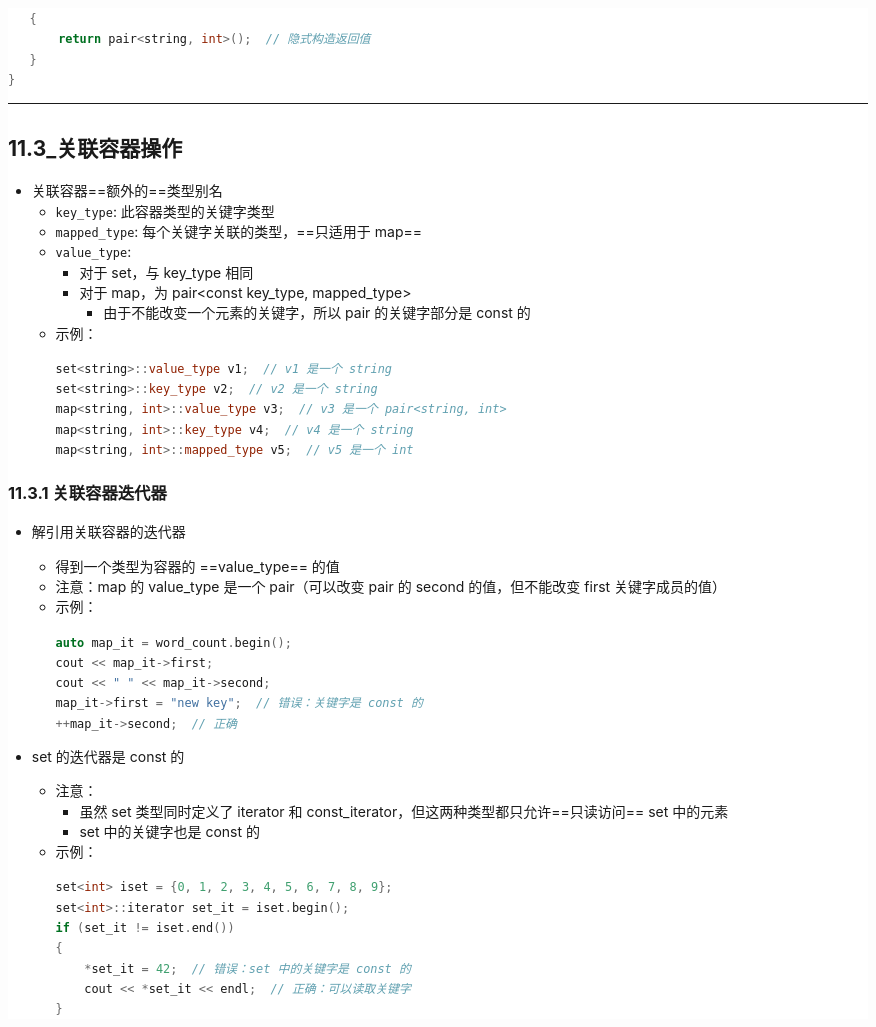   ```C++
     {
         return pair<string, int>();  // 隐式构造返回值
     }
  }
  ```

---
## 11.3_关联容器操作

- 关联容器==额外的==类型别名
  - `key_type`: 此容器类型的关键字类型
  - `mapped_type`: 每个关键字关联的类型，==只适用于 map==
  - `value_type`:
    - 对于 set，与 key_type 相同
    - 对于 map，为 pair<const key_type, mapped_type>
      - 由于不能改变一个元素的关键字，所以 pair 的关键字部分是 const 的
  - 示例：
    ```C++
    set<string>::value_type v1;  // v1 是一个 string
    set<string>::key_type v2;  // v2 是一个 string
    map<string, int>::value_type v3;  // v3 是一个 pair<string, int>
    map<string, int>::key_type v4;  // v4 是一个 string
    map<string, int>::mapped_type v5;  // v5 是一个 int
    ```

### 11.3.1 关联容器迭代器

- 解引用关联容器的迭代器
  - 得到一个类型为容器的 ==value_type== 的值
  - 注意：map 的 value_type 是一个 pair（可以改变 pair 的 second 的值，但不能改变 first 关键字成员的值）
  - 示例：
    ```C++
    auto map_it = word_count.begin();
    cout << map_it->first;
    cout << " " << map_it->second;
    map_it->first = "new key";  // 错误：关键字是 const 的
    ++map_it->second;  // 正确
    ```

- set 的迭代器是 const 的
  - 注意：
    - 虽然 set 类型同时定义了 iterator 和 const_iterator，但这两种类型都只允许==只读访问== set 中的元素
    - set 中的关键字也是 const 的
  - 示例：
    ```C++
    set<int> iset = {0, 1, 2, 3, 4, 5, 6, 7, 8, 9};
    set<int>::iterator set_it = iset.begin();
    if (set_it != iset.end())
    {
        *set_it = 42;  // 错误：set 中的关键字是 const 的
        cout << *set_it << endl;  // 正确：可以读取关键字
    }
    ```
